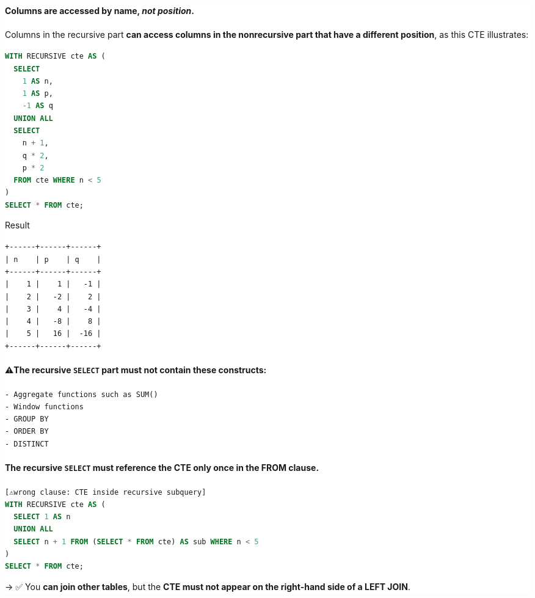 #### Columns are accessed by name, *not position*.   
Columns in the recursive part **can access columns in the nonrecursive part that have a different position**, as this CTE illustrates:
```sql
WITH RECURSIVE cte AS (
  SELECT
    1 AS n,
    1 AS p,
    -1 AS q
  UNION ALL
  SELECT
    n + 1,
    q * 2,
    p * 2
  FROM cte WHERE n < 5
)
SELECT * FROM cte;
```
Result
```
+------+------+------+
| n    | p    | q    |
+------+------+------+
|    1 |    1 |   -1 |
|    2 |   -2 |    2 |
|    3 |    4 |   -4 |
|    4 |   -8 |    8 |
|    5 |   16 |  -16 |
+------+------+------+
```

#### ⚠️The **recursive `SELECT`** part **must not contain** these constructs:
```
- Aggregate functions such as SUM()
- Window functions
- GROUP BY
- ORDER BY
- DISTINCT
```

#### The **recursive `SELECT`** must reference the **CTE only once** in the FROM clause.
```sql
[⚠️wrong clause: CTE inside recursive subquery]
WITH RECURSIVE cte AS (
  SELECT 1 AS n
  UNION ALL
  SELECT n + 1 FROM (SELECT * FROM cte) AS sub WHERE n < 5
)
SELECT * FROM cte;
```
→ ✅ You **can join other tables**, but the **CTE must not appear on the right-hand side of a LEFT JOIN**.
